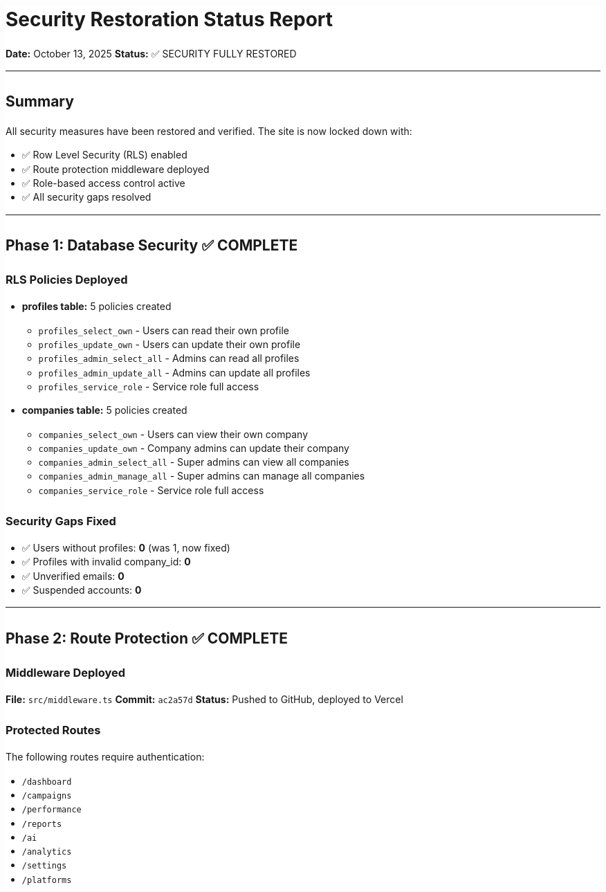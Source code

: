 # Security Restoration Status Report
**Date:** October 13, 2025
**Status:** ✅ SECURITY FULLY RESTORED

---

## Summary

All security measures have been restored and verified. The site is now locked down with:
- ✅ Row Level Security (RLS) enabled
- ✅ Route protection middleware deployed
- ✅ Role-based access control active
- ✅ All security gaps resolved

---

## Phase 1: Database Security ✅ COMPLETE

### RLS Policies Deployed
- **profiles table:** 5 policies created
  - `profiles_select_own` - Users can read their own profile
  - `profiles_update_own` - Users can update their own profile
  - `profiles_admin_select_all` - Admins can read all profiles
  - `profiles_admin_update_all` - Admins can update all profiles
  - `profiles_service_role` - Service role full access

- **companies table:** 5 policies created
  - `companies_select_own` - Users can view their own company
  - `companies_update_own` - Company admins can update their company
  - `companies_admin_select_all` - Super admins can view all companies
  - `companies_admin_manage_all` - Super admins can manage all companies
  - `companies_service_role` - Service role full access

### Security Gaps Fixed
- ✅ Users without profiles: **0** (was 1, now fixed)
- ✅ Profiles with invalid company_id: **0**
- ✅ Unverified emails: **0**
- ✅ Suspended accounts: **0**

---

## Phase 2: Route Protection ✅ COMPLETE

### Middleware Deployed
**File:** `src/middleware.ts`
**Commit:** `ac2a57d`
**Status:** Pushed to GitHub, deployed to Vercel

### Protected Routes
The following routes require authentication:
- `/dashboard`
- `/campaigns`
- `/performance`
- `/reports`
- `/ai`
- `/analytics`
- `/settings`
- `/platforms`
